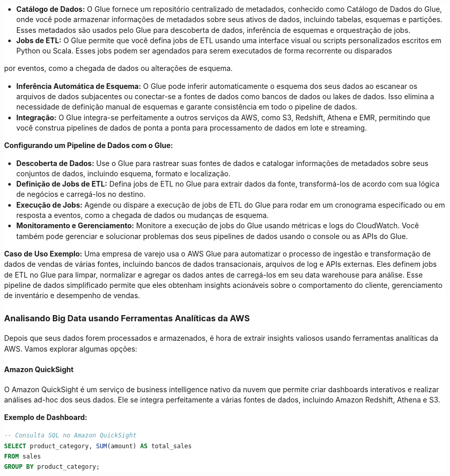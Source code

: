 - **Catálogo de Dados:** O Glue fornece um repositório centralizado de metadados, conhecido como Catálogo de Dados do Glue, onde você pode armazenar informações de metadados sobre seus ativos de dados, incluindo tabelas, esquemas e partições. Esses metadados são usados pelo Glue para descoberta de dados, inferência de esquemas e orquestração de jobs.
- **Jobs de ETL:** O Glue permite que você defina jobs de ETL usando uma interface visual ou scripts personalizados escritos em Python ou Scala. Esses jobs podem ser agendados para serem executados de forma recorrente ou disparados

por eventos, como a chegada de dados ou alterações de esquema.
- **Inferência Automática de Esquema:** O Glue pode inferir automaticamente o esquema dos seus dados ao escanear os arquivos de dados subjacentes ou conectar-se a fontes de dados como bancos de dados ou lakes de dados. Isso elimina a necessidade de definição manual de esquemas e garante consistência em todo o pipeline de dados.
- **Integração:** O Glue integra-se perfeitamente a outros serviços da AWS, como S3, Redshift, Athena e EMR, permitindo que você construa pipelines de dados de ponta a ponta para processamento de dados em lote e streaming.

**Configurando um Pipeline de Dados com o Glue:**

- **Descoberta de Dados:** Use o Glue para rastrear suas fontes de dados e catalogar informações de metadados sobre seus conjuntos de dados, incluindo esquema, formato e localização.
- **Definição de Jobs de ETL:** Defina jobs de ETL no Glue para extrair dados da fonte, transformá-los de acordo com sua lógica de negócios e carregá-los no destino.
- **Execução de Jobs:** Agende ou dispare a execução de jobs de ETL do Glue para rodar em um cronograma especificado ou em resposta a eventos, como a chegada de dados ou mudanças de esquema.
- **Monitoramento e Gerenciamento:** Monitore a execução de jobs do Glue usando métricas e logs do CloudWatch. Você também pode gerenciar e solucionar problemas dos seus pipelines de dados usando o console ou as APIs do Glue.

**Caso de Uso Exemplo:** Uma empresa de varejo usa o AWS Glue para automatizar o processo de ingestão e transformação de dados de vendas de várias fontes, incluindo bancos de dados transacionais, arquivos de log e APIs externas. Eles definem jobs de ETL no Glue para limpar, normalizar e agregar os dados antes de carregá-los em seu data warehouse para análise. Esse pipeline de dados simplificado permite que eles obtenham insights acionáveis sobre o comportamento do cliente, gerenciamento de inventário e desempenho de vendas.

### Analisando Big Data usando Ferramentas Analíticas da AWS

Depois que seus dados forem processados e armazenados, é hora de extrair insights valiosos usando ferramentas analíticas da AWS. Vamos explorar algumas opções:

#### Amazon QuickSight

O Amazon QuickSight é um serviço de business intelligence nativo da nuvem que permite criar dashboards interativos e realizar análises ad-hoc dos seus dados. Ele se integra perfeitamente a várias fontes de dados, incluindo Amazon Redshift, Athena e S3.

**Exemplo de Dashboard:**

```sql
-- Consulta SQL no Amazon QuickSight
SELECT product_category, SUM(amount) AS total_sales
FROM sales
GROUP BY product_category;
```
